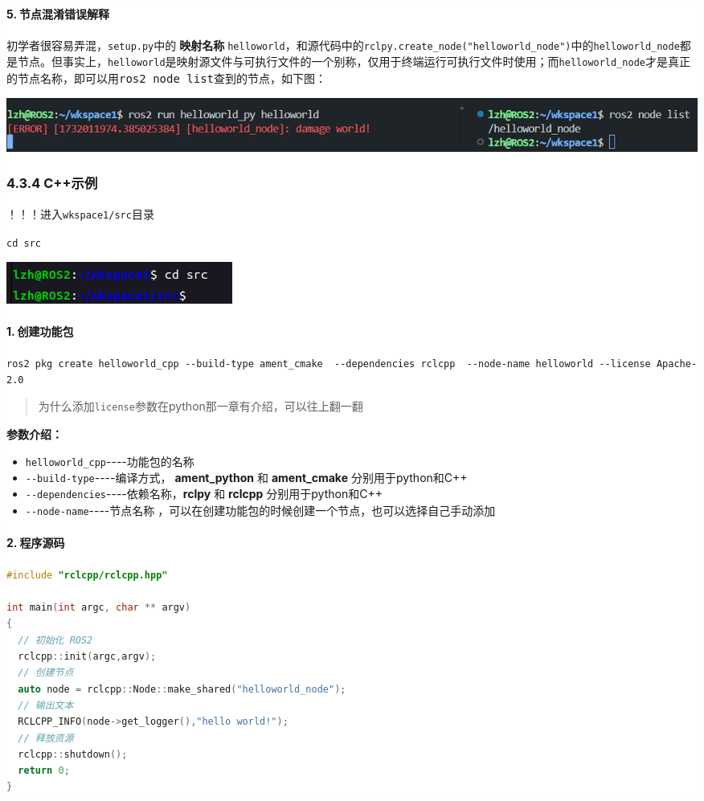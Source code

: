 #### 5. 节点混淆错误解释

初学者很容易弄混，`setup.py`中的 **映射名称** `helloworld`，和源代码中的`rclpy.create_node("helloworld_node")`中的`helloworld_node`都是节点。但事实上，`helloworld`是映射源文件与可执行文件的一个别称，仅用于终端运行可执行文件时使用；而`helloworld_node`才是真正的节点名称，即可以用<kbd>ros2 node list</kbd>查到的节点，如下图：

![image-20241119182644318](2-工作空间与功能包/image-20241119182644318.png)

### 4.3.4 C++示例

！！！进入`wkspace1/src`目录

```shell
cd src
```

![image-20241119174905522](2-工作空间与功能包/image-20241119174905522.png)

#### 1. 创建功能包

```shell
ros2 pkg create helloworld_cpp --build-type ament_cmake  --dependencies rclcpp  --node-name helloworld --license Apache-2.0
```

> 为什么添加`license`参数在python那一章有介绍，可以往上翻一翻

**参数介绍：**

- `helloworld_cpp`----功能包的名称
- `--build-type`----编译方式， **ament_python** 和 **ament_cmake** 分别用于python和C++
- `--dependencies`----依赖名称，**rclpy** 和 **rclcpp** 分别用于python和C++
- `--node-name`----节点名称 ，可以在创建功能包的时候创建一个节点，也可以选择自己手动添加

#### 2. 程序源码

```c++
#include "rclcpp/rclcpp.hpp"

int main(int argc, char ** argv)
{
  // 初始化 ROS2
  rclcpp::init(argc,argv);
  // 创建节点
  auto node = rclcpp::Node::make_shared("helloworld_node");
  // 输出文本
  RCLCPP_INFO(node->get_logger(),"hello world!");
  // 释放资源
  rclcpp::shutdown();
  return 0;
}
```
